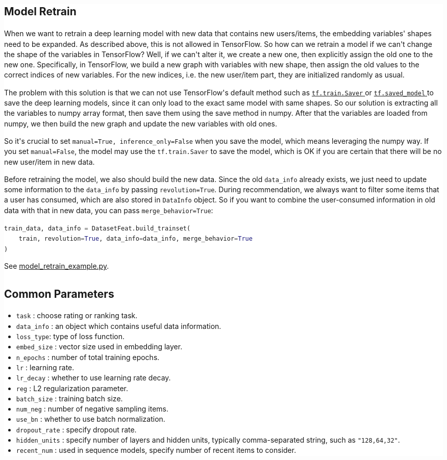 

## Model Retrain 

When we want to retrain a deep learning model with new data that contains new users/items, the embedding variables' shapes need to be expanded. As described above, this is not allowed in TensorFlow. So how can we retrain a model if we can't change the shape of the variables in TensorFlow? Well, if we can't alter it, we create a new one, then explicitly assign the old one to the new one. Specifically, in TensorFlow, we build a new graph with variables with new shape, then assign the old values to the correct indices of new variables. For the new indices, i.e. the new user/item part, they are initialized randomly as usual.

The problem with this solution is that we can not use TensorFlow's default method such as [`tf.train.Saver` ](https://www.tensorflow.org/api_docs/python/tf/compat/v1/train/Saver)or [`tf.saved_model` ](https://tensorflow.google.cn/versions/r1.15/api_docs/python/tf/saved_model)to save the deep learning models, since it can only load to the exact same model with same shapes. So our solution is extracting all the variables to numpy array format, then save them using the save method in numpy. After that the variables are loaded from numpy, we then build the new graph and update the new variables with old ones. 

So it's crucial to set `manual=True, inference_only=False` when you save the model, which means leveraging the numpy way. If you set `manual=False`, the model may use the `tf.train.Saver` to save the model, which is OK if you are certain that there will be no new user/item in new data.

Before retraining the model, we also should build the new data. Since the old `data_info` already exists, we just need to update some information to the `data_info` by passing `revolution=True`. During recommendation, we always want to filter some items that a user has consumed, which are also stored in `DataInfo` object. So if you want to combine the user-consumed information in old data with that in new data, you can pass `merge_behavior=True`:

```python
train_data, data_info = DatasetFeat.build_trainset(
    train, revolution=True, data_info=data_info, merge_behavior=True
)
```

See [model_retrain_example.py](https://github.com/massquantity/LibRecommender/blob/master/examples/model_retrain_example.py).



## Common Parameters

+ `task` : choose rating or ranking task.
+ `data_info` : an object which contains useful data information.
+ `loss_type`: type of loss function.
+ `embed_size` : vector size used in embedding layer.
+ `n_epochs` : number of total training epochs.
+ `lr` : learning rate.
+ `lr_decay` : whether to use learning rate decay.
+ `reg` : L2 regularization parameter.
+ `batch_size` : training batch size.
+ `num_neg` : number of negative sampling items.
+ `use_bn` : whether to use batch normalization.
+ `dropout_rate` : specify dropout rate.
+ `hidden_units` : specify number of layers and hidden units, typically comma-separated string, such as `"128,64,32"`.
+ `recent_num` : used in sequence models, specify number of recent items to consider.



